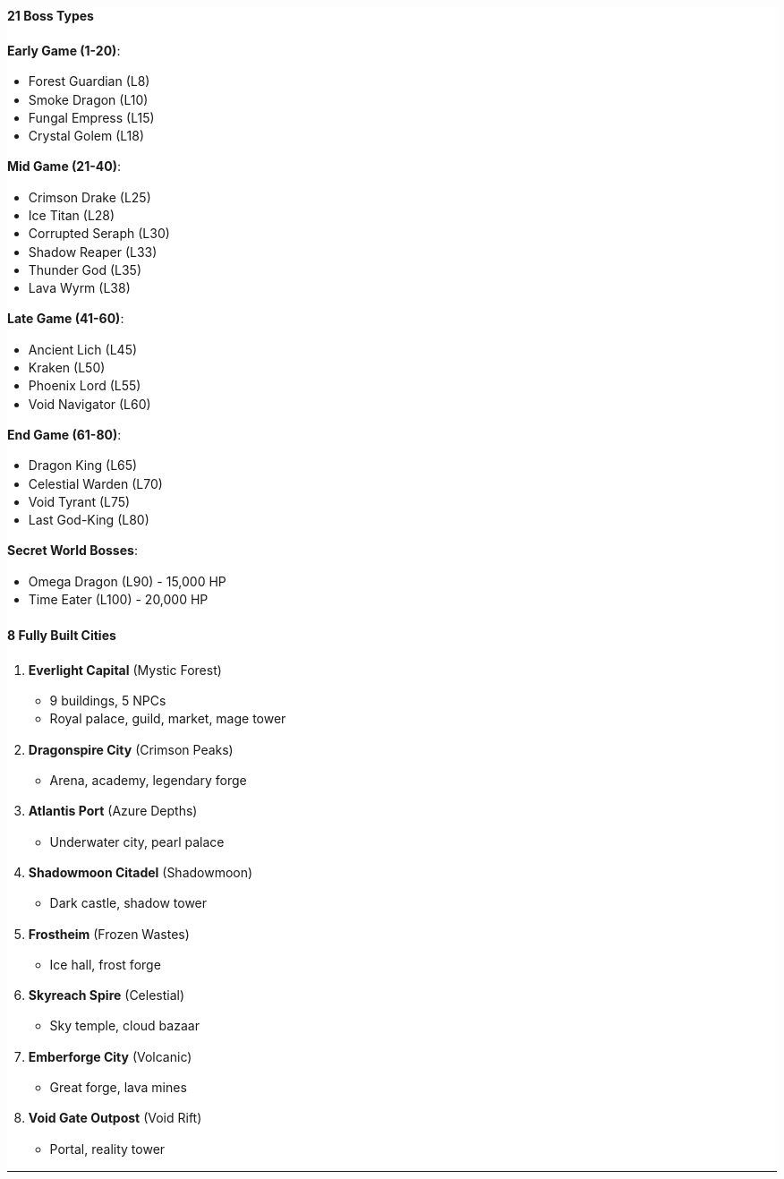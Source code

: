 #### 21 Boss Types
**Early Game (1-20)**:
- Forest Guardian (L8)
- Smoke Dragon (L10)
- Fungal Empress (L15)
- Crystal Golem (L18)

**Mid Game (21-40)**:
- Crimson Drake (L25)
- Ice Titan (L28)
- Corrupted Seraph (L30)
- Shadow Reaper (L33)
- Thunder God (L35)
- Lava Wyrm (L38)

**Late Game (41-60)**:
- Ancient Lich (L45)
- Kraken (L50)
- Phoenix Lord (L55)
- Void Navigator (L60)

**End Game (61-80)**:
- Dragon King (L65)
- Celestial Warden (L70)
- Void Tyrant (L75)
- Last God-King (L80)

**Secret World Bosses**:
- Omega Dragon (L90) - 15,000 HP
- Time Eater (L100) - 20,000 HP

#### 8 Fully Built Cities
1. **Everlight Capital** (Mystic Forest)
   - 9 buildings, 5 NPCs
   - Royal palace, guild, market, mage tower
   
2. **Dragonspire City** (Crimson Peaks)
   - Arena, academy, legendary forge
   
3. **Atlantis Port** (Azure Depths)
   - Underwater city, pearl palace
   
4. **Shadowmoon Citadel** (Shadowmoon)
   - Dark castle, shadow tower
   
5. **Frostheim** (Frozen Wastes)
   - Ice hall, frost forge
   
6. **Skyreach Spire** (Celestial)
   - Sky temple, cloud bazaar
   
7. **Emberforge City** (Volcanic)
   - Great forge, lava mines
   
8. **Void Gate Outpost** (Void Rift)
   - Portal, reality tower

---